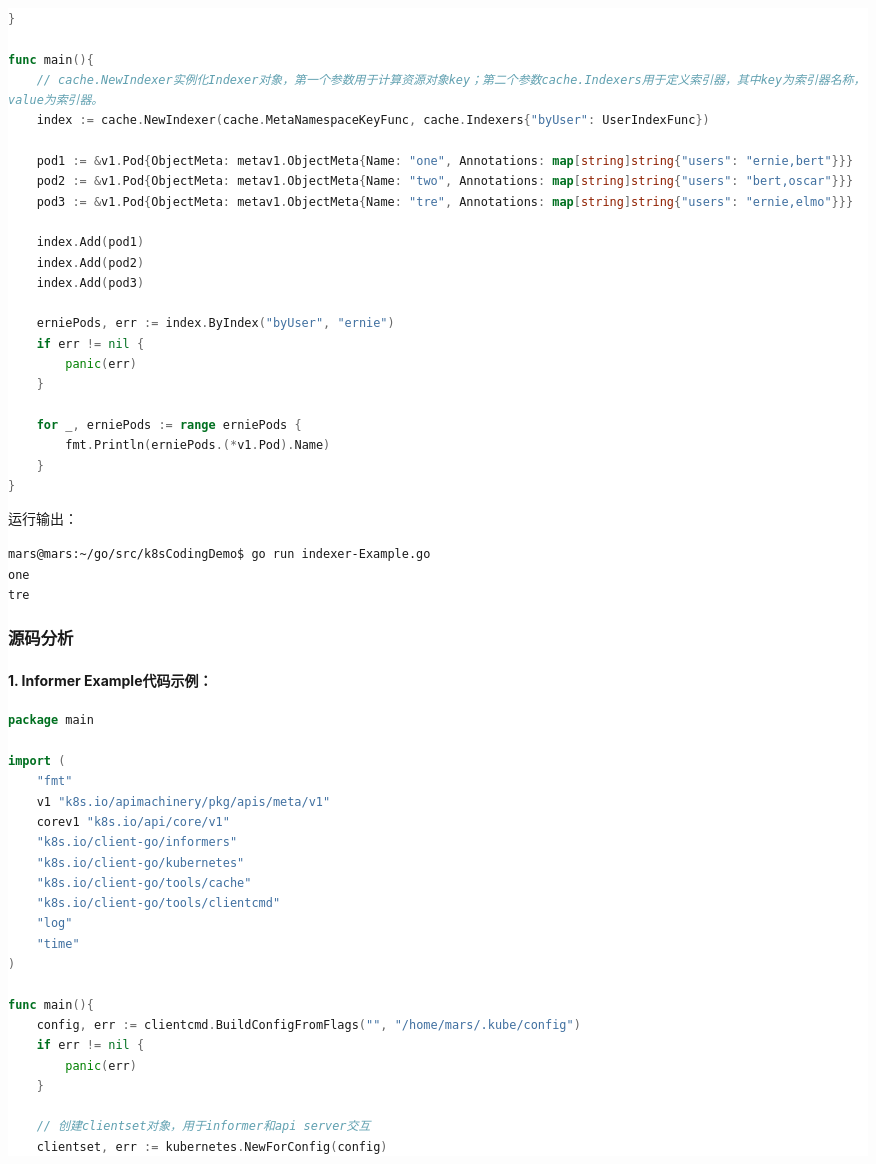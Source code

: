 ```go
}

func main(){
    // cache.NewIndexer实例化Indexer对象，第一个参数用于计算资源对象key；第二个参数cache.Indexers用于定义索引器，其中key为索引器名称，value为索引器。
	index := cache.NewIndexer(cache.MetaNamespaceKeyFunc, cache.Indexers{"byUser": UserIndexFunc})

	pod1 := &v1.Pod{ObjectMeta: metav1.ObjectMeta{Name: "one", Annotations: map[string]string{"users": "ernie,bert"}}}
	pod2 := &v1.Pod{ObjectMeta: metav1.ObjectMeta{Name: "two", Annotations: map[string]string{"users": "bert,oscar"}}}
	pod3 := &v1.Pod{ObjectMeta: metav1.ObjectMeta{Name: "tre", Annotations: map[string]string{"users": "ernie,elmo"}}}

	index.Add(pod1)
	index.Add(pod2)
	index.Add(pod3)

	erniePods, err := index.ByIndex("byUser", "ernie")
	if err != nil {
		panic(err)
	}

	for _, erniePods := range erniePods {
		fmt.Println(erniePods.(*v1.Pod).Name)
	}
}
```

运行输出：

```
mars@mars:~/go/src/k8sCodingDemo$ go run indexer-Example.go 
one
tre
```



### 源码分析

#### 1. Informer Example代码示例：

```go
package main

import (
	"fmt"
	v1 "k8s.io/apimachinery/pkg/apis/meta/v1"
	corev1 "k8s.io/api/core/v1"
	"k8s.io/client-go/informers"
	"k8s.io/client-go/kubernetes"
	"k8s.io/client-go/tools/cache"
	"k8s.io/client-go/tools/clientcmd"
	"log"
	"time"
)

func main(){
	config, err := clientcmd.BuildConfigFromFlags("", "/home/mars/.kube/config")
	if err != nil {
		panic(err)
	}

	// 创建clientset对象，用于informer和api server交互
	clientset, err := kubernetes.NewForConfig(config)
```